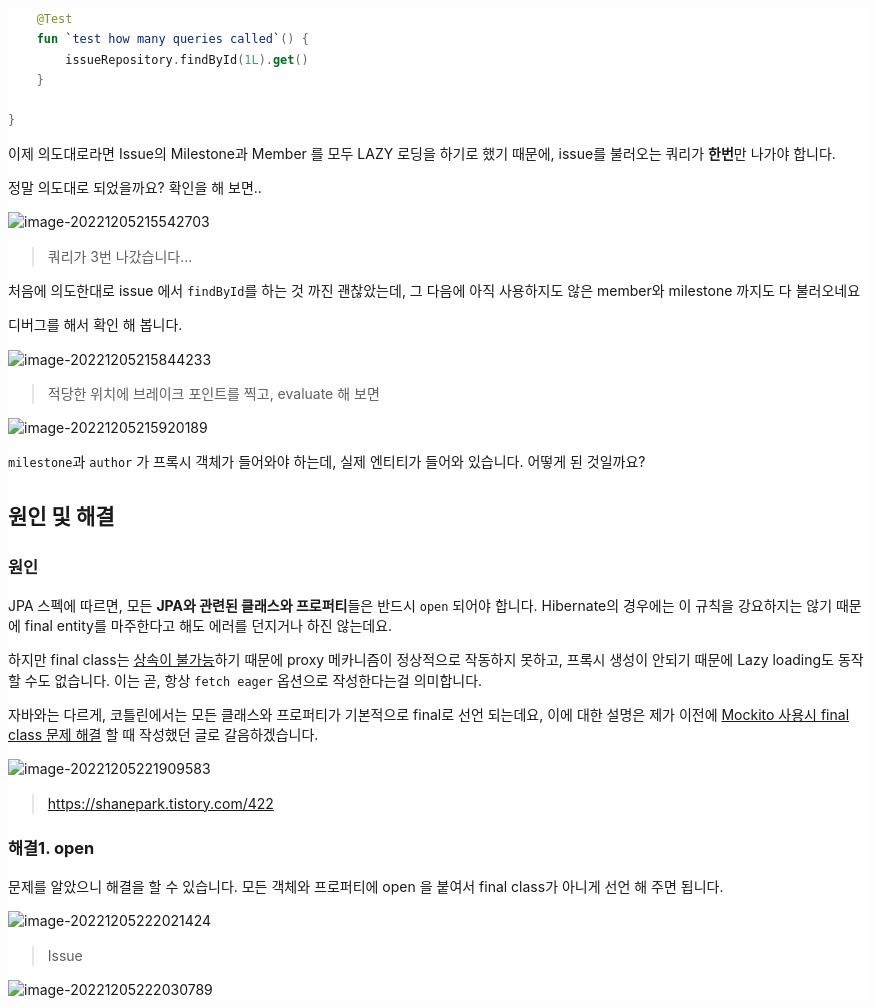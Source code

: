 ```kotlin
    @Test
    fun `test how many queries called`() {
        issueRepository.findById(1L).get()
    }

}

```

이제 의도대로라면 Issue의 Milestone과 Member 를 모두 LAZY 로딩을 하기로 했기 때문에, issue를 불러오는 쿼리가 **한번**만 나가야 합니다.

정말 의도대로 되었을까요? 확인을 해 보면..

![image-20221205215542703](https://raw.githubusercontent.com/Shane-Park/mdblog/main/backend/kotlin/kotlin-jpa.assets/image-20221205215542703.png)

> 쿼리가 3번 나갔습니다...

처음에 의도한대로 issue 에서 `findById`를 하는 것 까진 괜찮았는데, 그 다음에 아직 사용하지도 않은 member와 milestone 까지도 다 불러오네요

디버그를 해서 확인 해 봅니다. 

![image-20221205215844233](https://raw.githubusercontent.com/Shane-Park/mdblog/main/backend/kotlin/kotlin-jpa.assets/image-20221205215844233.png)

> 적당한 위치에 브레이크 포인트를 찍고, evaluate 해 보면

![image-20221205215920189](https://raw.githubusercontent.com/Shane-Park/mdblog/main/backend/kotlin/kotlin-jpa.assets/image-20221205215920189.png)

`milestone`과 `author` 가 프록시 객체가 들어와야 하는데, 실제 엔티티가 들어와 있습니다. 어떻게 된 것일까요?

## 원인 및 해결

### 원인

JPA 스펙에 따르면, 모든 **JPA와 관련된 클래스와 프로퍼티**들은 반드시 `open` 되어야 합니다. Hibernate의 경우에는 이 규칙을 강요하지는 않기 때문에 final entity를 마주한다고 해도 에러를 던지거나 하진 않는데요.

하지만 final class는 <u>상속이 불가능</u>하기 때문에 proxy 메카니즘이 정상적으로 작동하지 못하고, 프록시 생성이 안되기 때문에 Lazy loading도 동작 할 수도 없습니다. 이는 곧, 항상 `fetch eager` 옵션으로 작성한다는걸 의미합니다.

자바와는 다르게, 코틀린에서는 모든 클래스와 프로퍼티가 기본적으로 final로 선언 되는데요, 이에 대한 설명은 제가 이전에 [Mockito 사용시 final class 문제 해결](https://shanepark.tistory.com/422) 할 때 작성했던 글로 갈음하겠습니다.

![image-20221205221909583](https://raw.githubusercontent.com/Shane-Park/mdblog/main/backend/kotlin/kotlin-jpa.assets/image-20221205221909583.png)

> https://shanepark.tistory.com/422

### 해결1. open

문제를 알았으니 해결을 할 수 있습니다. 모든 객체와 프로퍼티에 open 을 붙여서 final class가 아니게 선언 해 주면 됩니다.

![image-20221205222021424](https://raw.githubusercontent.com/Shane-Park/mdblog/main/backend/kotlin/kotlin-jpa.assets/image-20221205222021424.png)

> Issue

![image-20221205222030789](https://raw.githubusercontent.com/Shane-Park/mdblog/main/backend/kotlin/kotlin-jpa.assets/image-20221205222030789.png)
